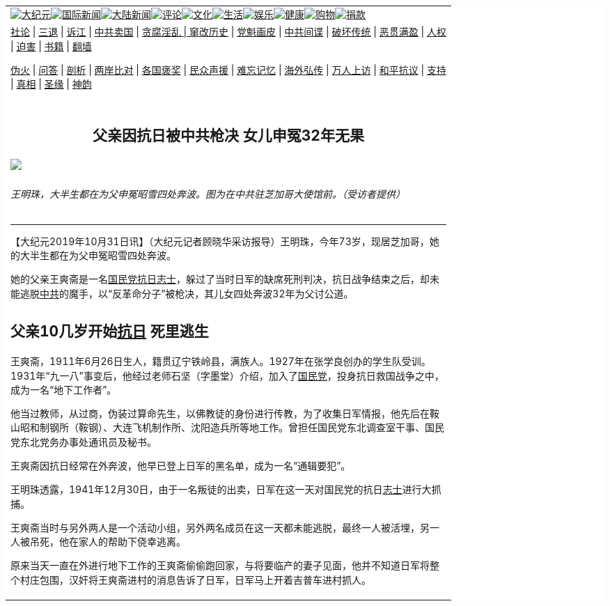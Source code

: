 <a name="1" id="1" target="_blank"></a><span id="1"></span>
<table border="0"><tr><td colspan="2" VALIGN=TOP><a href="https://github.com/gzhsl204/djy/blob/master/gb/nsc413.md#1"><img src="https://gitlab.com/szzdlab/www/raw/master/t/djy/1.jpg" title="大纪元"></a><a href="https://github.com/gzhsl204/djy/blob/master/gb/n24hr.md#1"><img src="https://gitlab.com/szzdlab/www/raw/master/t/djy/3.jpg" title="国际新闻"></a><a href="https://github.com/gzhsl204/djy/blob/master/gb/nsc413.md#1"><img src="https://gitlab.com/szzdlab/www/raw/master/t/djy/4.jpg" title="大陆新闻"></a><a href="https://github.com/gzhsl204/djy/blob/master/gb/news392.md#1"><img src="https://gitlab.com/szzdlab/www/raw/master/t/djy/5.jpg" title="评论"></a><a href="https://github.com/gzhsl204/djy/blob/master/gb/news2007.md#1"><img src="https://gitlab.com/szzdlab/www/raw/master/t/djy/6.jpg" title="文化"></a><a href="https://github.com/gzhsl204/djy/blob/master/gb/news2008.md#1"><img src="https://gitlab.com/szzdlab/www/raw/master/t/djy/7.jpg" title="生活"></a><a href="https://github.com/gzhsl204/djy/blob/master/gb/ncyule.md#1"><img src="https://gitlab.com/szzdlab/www/raw/master/t/djy/8.jpg" title="娱乐"></a><a href="https://github.com/gzhsl204/djy/blob/master/gb/nsc1002.md#1"><img src="https://gitlab.com/szzdlab/www/raw/master/t/djy/9.jpg" title="健康"><a href="https://www.youlucky.com"><img src="https://gitlab.com/szzdlab/www/raw/master/t/djy/10.jpg" title="购物"></a><a href="https://www.supportepoch.org/donation?utm_medium=epochtimes&utm_source=referral&utm_campaign=donate_button_djyhomepage"><img src="https://gitlab.com/szzdlab/www/raw/master/t/djy/12.jpg" title="捐款"></a></td></tr>
<tr><td colspan="2" VALIGN=TOP><a target="_blank" href="https://github.com/gzhsl204/djy/blob/master/gb/9p.md#1">社论</a> | <a target="_blank" href="https://github.com/gzhsl204/djy/blob/master/gb/nf5657.md#1">三退</a> | <a target="_blank" href="https://github.com/gzhsl204/djy/blob/master/gb/nf6123.md#1">诉江</a> | <a target="_blank" href="https://github.com/gzhsl204/djy/blob/master/gb/nf1176117.md#1">中共卖国</a> | <a target="_blank" href="https://github.com/gzhsl204/djy/blob/master/gb/nf5773.md#1">贪腐淫乱 | <a target="_blank" href="https://github.com/gzhsl204/djy/blob/master/gb/nf1176115.md#1">窜改历史</a> | <a target="_blank" href="https://github.com/gzhsl204/djy/blob/master/gb/nf1176107.md#1">党魁画皮</a> | <a target="_blank" href="https://github.com/gzhsl204/djy/blob/master/gb/nf1320400.md#1">中共间谍</a> | <a target="_blank" href="https://github.com/gzhsl204/djy/blob/master/gb/nf1176114.md#1">破坏传统</a> | <a target="_blank" href="https://github.com/gzhsl204/djy/blob/master/gb/nf5287.md#1">恶贯满盈</a> | <a target="_blank" href="https://github.com/gzhsl204/djy/blob/master/gb/ncid278.md#1">人权</a> | <a target="_blank" href="https://github.com/gzhsl204/djy/blob/master/gb/nf1176111.md#1">迫害</a> | <a target="_blank" href="https://github.com/gzhsl204/djy/blob/master/gb/nf1235328.md#1">书籍</a> | <a target="_blank" href="https://github.com/gzhsl204/www/blob/master/README.md?zsrh#1">翻墙</a></p><p><a target="_blank" href="https://github.com/gzhsl204/djy/blob/master/gb/nf5562.md#1">伪火</a> | <a target="_blank" href="https://github.com/gzhsl204/djy/blob/master/gb/nf4378.md#1">问答</a> | <a target="_blank" href="https://github.com/gzhsl204/djy/blob/master/gb/nf5792.md#1">剖析</a> | <a target="_blank" href="https://github.com/gzhsl204/djy/blob/master/gb/nf5735.md#1">两岸比对</a> | <a target="_blank" href="https://github.com/gzhsl204/djy/blob/master/gb/nf6119.md#1">各国褒奖</a> | <a target="_blank" href="https://github.com/gzhsl204/djy/blob/master/gb/nf6120.md#1">民众声援</a> | <a target="_blank" href="https://github.com/gzhsl204/djy/blob/master/gb/nf1188594.md#1">难忘记忆</a> | <a target="_blank" href="https://github.com/gzhsl204/djy/blob/master/gb/nf3180.md#1">海外弘传</a> | <a target="_blank" href="https://github.com/gzhsl204/djy/blob/master/gb/nf5410.md#1">万人上访</a> | <a target="_blank" href="https://github.com/gzhsl204/ntdtv/blob/master/gb/prog1530_1.md#1">和平抗议</a> | <a target="_blank" href="https://github.com/gzhsl204/djy/blob/master/gb/nf4386.md#1">支持</a> | <a target="_blank" href="https://github.com/gzhsl204/djy/blob/master/gb/nf4389.md#1">真相</a> | <a target="_blank" href="https://github.com/gzhsl204/djy/blob/master/gb/nf5790.md#1">圣缘</a> | <a target="_blank" href="https://github.com/gzhsl204/djy/blob/master/gb/nf4786.md#1">神韵</a></td></tr>
<tr><td VALIGN=TOP width="626"><h2 align=center>父亲因抗日被中共枪决 女儿申冤32年无果</h2>
<img src="http://i.epochtimes.com/assets/uploads/2019/10/IMG_8167-600x400.jpg" />
<h6>王明珠，大半生都在为父申冤昭雪四处奔波。图为在中共驻芝加哥大使馆前。（受访者提供）
</h6>
<hr>
<p>【大纪元2019年10月31日讯】（大纪元记者顾晓华采访报导）王明珠，今年73岁，现居芝加哥，她的大半生都在为父申冤昭雪四处奔波。</p>
<p>她的父亲王爽斋是一名<a href="https://github.com/gzhsl204/djy/blob/master/gb/tag/%E5%9B%BD%E6%B0%91%E5%85%9A.md">国民党</a><a href="https://github.com/gzhsl204/djy/blob/master/gb/tag/%E6%8A%97%E6%97%A5.md">抗日</a><a href="https://github.com/gzhsl204/djy/blob/master/gb/tag/%E5%BF%97%E5%A3%AB.md">志士</a>，躲过了当时日军的缺席死刑判决，抗日战争结束之后，却未能逃脱<a href="https://github.com/gzhsl204/djy/blob/master/gb/tag/%E4%B8%AD%E5%85%B1.md">中共</a>的魔手，以“反革命分子”被枪决，其儿女四处奔波32年为父讨公道。</p>
<h2>父亲10几岁开始<a href="https://github.com/gzhsl204/djy/blob/master/gb/tag/%E6%8A%97%E6%97%A5.md">抗日</a> 死里逃生</h2>
<p>王爽斋，1911年6月26日生人，籍贯辽宁铁岭县，满族人。1927年在张学良创办的学生队受训。1931年“九一八”事变后，他经过老师石坚（字墨堂）介绍，加入了<a href="https://github.com/gzhsl204/djy/blob/master/gb/tag/%E5%9B%BD%E6%B0%91%E5%85%9A.md">国民党</a>，投身抗日救国战争之中，成为一名“地下工作者”。</p>
<p>他当过教师，从过商，伪装过算命先生，以佛教徒的身份进行传教，为了收集日军情报，他先后在鞍山昭和制钢所（鞍钢）、大连飞机制作所、沈阳造兵所等地工作。曾担任国民党东北调查室干事、国民党东北党务办事处通讯员及秘书。</p>
<p>王爽斋因抗日经常在外奔波，他早已登上日军的黑名单，成为一名“通辑要犯”。</p>
<p>王明珠透露，1941年12月30日，由于一名叛徒的出卖，日军在这一天对国民党的抗日<a href="https://github.com/gzhsl204/djy/blob/master/gb/tag/%E5%BF%97%E5%A3%AB.md">志士</a>进行大抓捕。</p>
<p>王爽斋当时与另外两人是一个活动小组，另外两名成员在这一天都未能逃脱，最终一人被活埋，另一人被吊死，他在家人的帮助下侥幸逃离。</p>
<p>原来当天一直在外进行地下工作的王爽斋偷偷跑回家，与将要临产的妻子见面，他并不知道日军将整个村庄包围，汉奸将王爽斋进村的消息告诉了日军，日军马上开着吉普车进村抓人。</p>